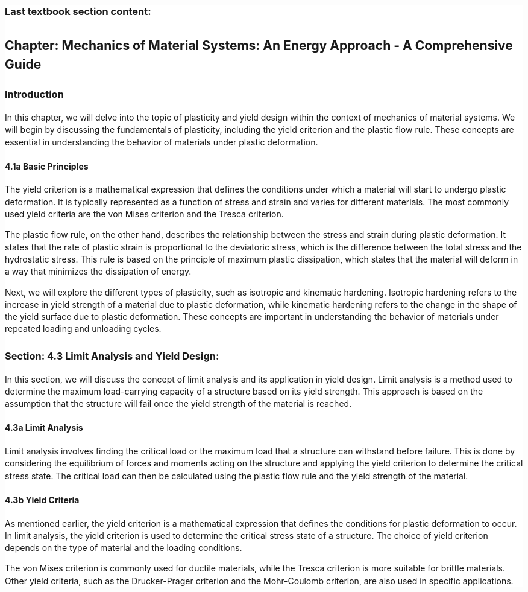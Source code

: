 ### Last textbook section content:

## Chapter: Mechanics of Material Systems: An Energy Approach - A Comprehensive Guide

### Introduction

In this chapter, we will delve into the topic of plasticity and yield design within the context of mechanics of material systems. We will begin by discussing the fundamentals of plasticity, including the yield criterion and the plastic flow rule. These concepts are essential in understanding the behavior of materials under plastic deformation.

#### 4.1a Basic Principles

The yield criterion is a mathematical expression that defines the conditions under which a material will start to undergo plastic deformation. It is typically represented as a function of stress and strain and varies for different materials. The most commonly used yield criteria are the von Mises criterion and the Tresca criterion.

The plastic flow rule, on the other hand, describes the relationship between the stress and strain during plastic deformation. It states that the rate of plastic strain is proportional to the deviatoric stress, which is the difference between the total stress and the hydrostatic stress. This rule is based on the principle of maximum plastic dissipation, which states that the material will deform in a way that minimizes the dissipation of energy.

Next, we will explore the different types of plasticity, such as isotropic and kinematic hardening. Isotropic hardening refers to the increase in yield strength of a material due to plastic deformation, while kinematic hardening refers to the change in the shape of the yield surface due to plastic deformation. These concepts are important in understanding the behavior of materials under repeated loading and unloading cycles.

### Section: 4.3 Limit Analysis and Yield Design:

In this section, we will discuss the concept of limit analysis and its application in yield design. Limit analysis is a method used to determine the maximum load-carrying capacity of a structure based on its yield strength. This approach is based on the assumption that the structure will fail once the yield strength of the material is reached.

#### 4.3a Limit Analysis

Limit analysis involves finding the critical load or the maximum load that a structure can withstand before failure. This is done by considering the equilibrium of forces and moments acting on the structure and applying the yield criterion to determine the critical stress state. The critical load can then be calculated using the plastic flow rule and the yield strength of the material.

#### 4.3b Yield Criteria

As mentioned earlier, the yield criterion is a mathematical expression that defines the conditions for plastic deformation to occur. In limit analysis, the yield criterion is used to determine the critical stress state of a structure. The choice of yield criterion depends on the type of material and the loading conditions.

The von Mises criterion is commonly used for ductile materials, while the Tresca criterion is more suitable for brittle materials. Other yield criteria, such as the Drucker-Prager criterion and the Mohr-Coulomb criterion, are also used in specific applications.
